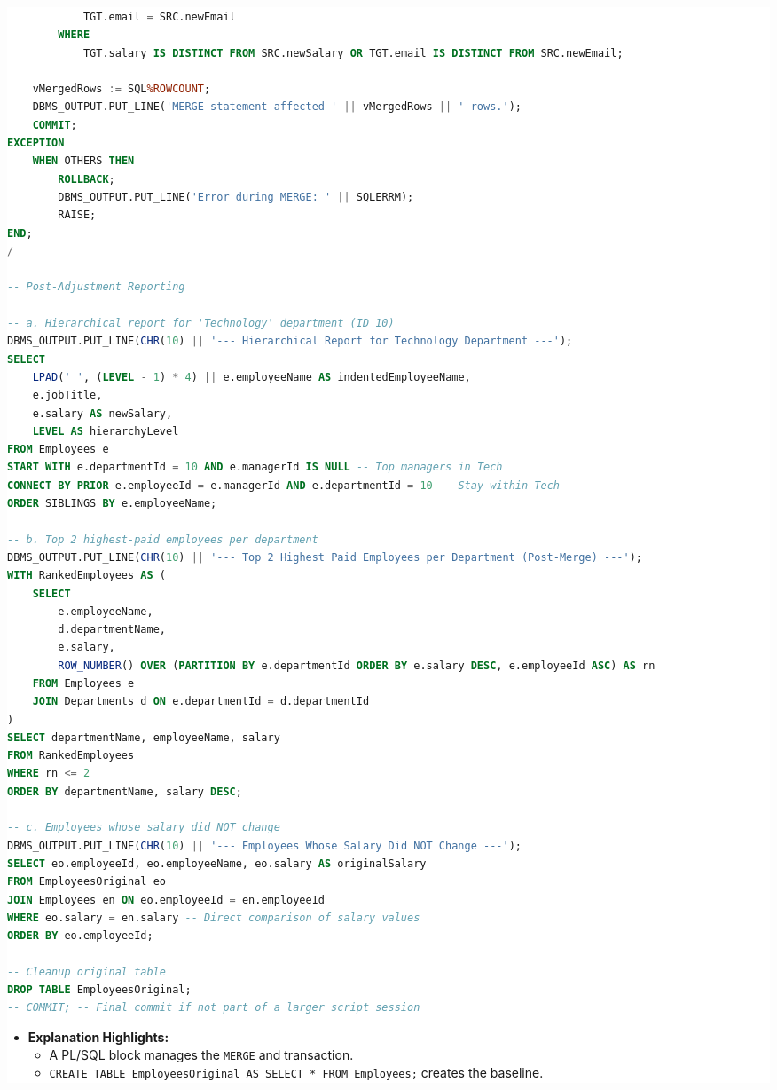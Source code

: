 ```sql
            TGT.email = SRC.newEmail
        WHERE
            TGT.salary IS DISTINCT FROM SRC.newSalary OR TGT.email IS DISTINCT FROM SRC.newEmail;

    vMergedRows := SQL%ROWCOUNT;
    DBMS_OUTPUT.PUT_LINE('MERGE statement affected ' || vMergedRows || ' rows.');
    COMMIT;
EXCEPTION
    WHEN OTHERS THEN
        ROLLBACK;
        DBMS_OUTPUT.PUT_LINE('Error during MERGE: ' || SQLERRM);
        RAISE;
END;
/

-- Post-Adjustment Reporting

-- a. Hierarchical report for 'Technology' department (ID 10)
DBMS_OUTPUT.PUT_LINE(CHR(10) || '--- Hierarchical Report for Technology Department ---');
SELECT
    LPAD(' ', (LEVEL - 1) * 4) || e.employeeName AS indentedEmployeeName,
    e.jobTitle,
    e.salary AS newSalary,
    LEVEL AS hierarchyLevel
FROM Employees e
START WITH e.departmentId = 10 AND e.managerId IS NULL -- Top managers in Tech
CONNECT BY PRIOR e.employeeId = e.managerId AND e.departmentId = 10 -- Stay within Tech
ORDER SIBLINGS BY e.employeeName;

-- b. Top 2 highest-paid employees per department
DBMS_OUTPUT.PUT_LINE(CHR(10) || '--- Top 2 Highest Paid Employees per Department (Post-Merge) ---');
WITH RankedEmployees AS (
    SELECT
        e.employeeName,
        d.departmentName,
        e.salary,
        ROW_NUMBER() OVER (PARTITION BY e.departmentId ORDER BY e.salary DESC, e.employeeId ASC) AS rn
    FROM Employees e
    JOIN Departments d ON e.departmentId = d.departmentId
)
SELECT departmentName, employeeName, salary
FROM RankedEmployees
WHERE rn <= 2
ORDER BY departmentName, salary DESC;

-- c. Employees whose salary did NOT change
DBMS_OUTPUT.PUT_LINE(CHR(10) || '--- Employees Whose Salary Did NOT Change ---');
SELECT eo.employeeId, eo.employeeName, eo.salary AS originalSalary
FROM EmployeesOriginal eo
JOIN Employees en ON eo.employeeId = en.employeeId
WHERE eo.salary = en.salary -- Direct comparison of salary values
ORDER BY eo.employeeId;

-- Cleanup original table
DROP TABLE EmployeesOriginal;
-- COMMIT; -- Final commit if not part of a larger script session
```
*   **Explanation Highlights:**
    *   A PL/SQL block manages the `MERGE` and transaction.
    *   `CREATE TABLE EmployeesOriginal AS SELECT * FROM Employees;` creates the baseline.
